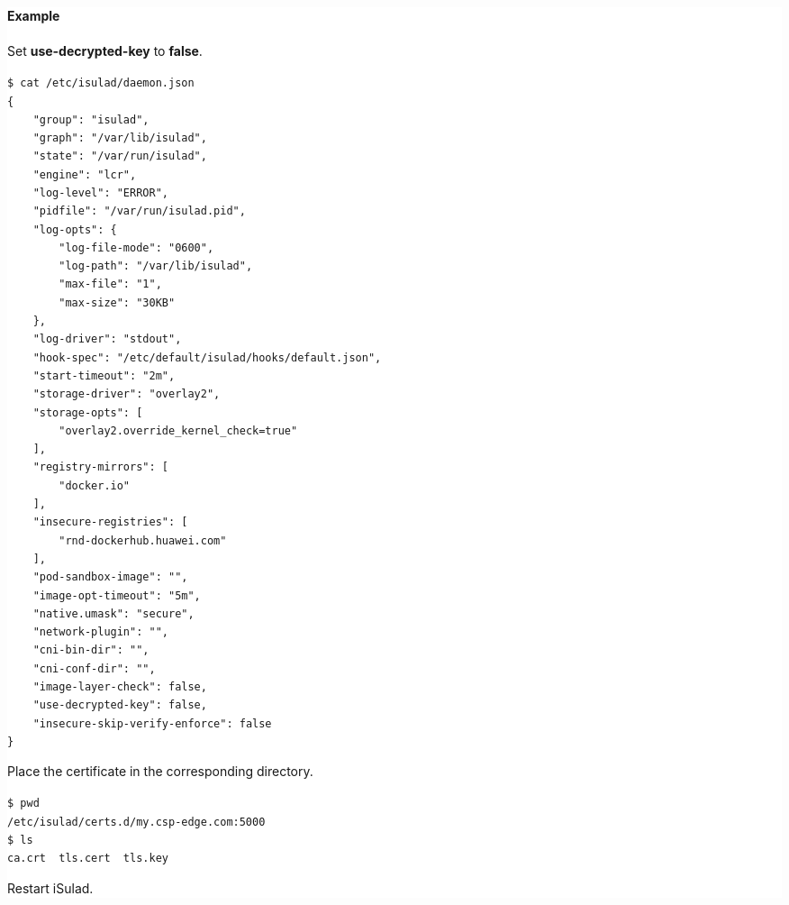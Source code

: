 #### Example

Set  **use-decrypted-key**  to  **false**.

```
$ cat /etc/isulad/daemon.json
{
    "group": "isulad",
    "graph": "/var/lib/isulad",
    "state": "/var/run/isulad",
    "engine": "lcr",
    "log-level": "ERROR",
    "pidfile": "/var/run/isulad.pid",
    "log-opts": {
        "log-file-mode": "0600",
        "log-path": "/var/lib/isulad",
        "max-file": "1",
        "max-size": "30KB"
    },
    "log-driver": "stdout",
    "hook-spec": "/etc/default/isulad/hooks/default.json",
    "start-timeout": "2m",
    "storage-driver": "overlay2",
    "storage-opts": [
        "overlay2.override_kernel_check=true"
    ],
    "registry-mirrors": [
        "docker.io"
    ],
    "insecure-registries": [
        "rnd-dockerhub.huawei.com"
    ],
    "pod-sandbox-image": "",
    "image-opt-timeout": "5m",
    "native.umask": "secure",
    "network-plugin": "",
    "cni-bin-dir": "",
    "cni-conf-dir": "",
    "image-layer-check": false,
    "use-decrypted-key": false,
    "insecure-skip-verify-enforce": false
}
```

Place the certificate in the corresponding directory.

```
$ pwd
/etc/isulad/certs.d/my.csp-edge.com:5000
$ ls
ca.crt  tls.cert  tls.key
```

Restart iSulad.
